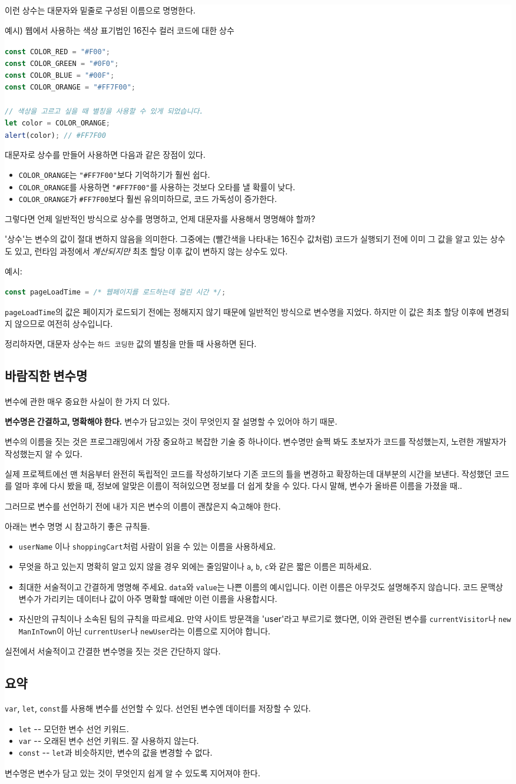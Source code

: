 이런 상수는 대문자와 밑줄로 구성된 이름으로 명명한다.

예시) 웹에서 사용하는 색상 표기법인 16진수 컬러 코드에 대한 상수

```js run
const COLOR_RED = "#F00";
const COLOR_GREEN = "#0F0";
const COLOR_BLUE = "#00F";
const COLOR_ORANGE = "#FF7F00";

// 색상을 고르고 싶을 때 별칭을 사용할 수 있게 되었습니다.
let color = COLOR_ORANGE;
alert(color); // #FF7F00
```

대문자로 상수를 만들어 사용하면 다음과 같은 장점이 있다.

- `COLOR_ORANGE`는 `"#FF7F00"`보다 기억하기가 훨씬 쉽다.
- `COLOR_ORANGE`를 사용하면 `"#FF7F00"`를 사용하는 것보다 오타를 낼 확률이 낮다.
- `COLOR_ORANGE`가 `#FF7F00`보다 훨씬 유의미하므로, 코드 가독성이 증가한다.

그렇다면 언제 일반적인 방식으로 상수를 명명하고, 언제 대문자를 사용해서 명명해야 할까?

'상수'는 변수의 값이 절대 변하지 않음을 의미한다. 그중에는 (빨간색을 나타내는 16진수 값처럼) 코드가 실행되기 전에 이미 그 값을 알고 있는 상수도 있고, 런타임 과정에서 _계산되지만_ 최초 할당 이후 값이 변하지 않는 상수도 있다.

예시:

```js
const pageLoadTime = /* 웹페이지를 로드하는데 걸린 시간 */;
```

`pageLoadTime`의 값은 페이지가 로드되기 전에는 정해지지 않기 때문에 일반적인 방식으로 변수명을 지었다. 하지만 이 값은 최초 할당 이후에 변경되지 않으므로 여전히 상수입니다.

정리하자면, 대문자 상수는 `하드 코딩한` 값의 별칭을 만들 때 사용하면 된다.

## 바람직한 변수명

변수에 관한 매우 중요한 사실이 한 가지 더 있다.

**변수명은 간결하고, 명확해야 한다.** 변수가 담고있는 것이 무엇인지 잘 설명할 수 있어야 하기 때문.

변수의 이름을 짓는 것은 프로그래밍에서 가장 중요하고 복잡한 기술 중 하나이다. 변수명만 슬쩍 봐도 초보자가 코드를 작성했는지, 노련한 개발자가 작성했는지 알 수 있다.

실제 프로젝트에선 맨 처음부터 완전히 독립적인 코드를 작성하기보다 기존 코드의 틀을 변경하고 확장하는데 대부분의 시간을 보낸다. 작성했던 코드를 얼마 후에 다시 봤을 때, 정보에 알맞은 이름이 적혀있으면 정보를 더 쉽게 찾을 수 있다. 다시 말해, 변수가 올바른 이름을 가졌을 때..

그러므로 변수를 선언하기 전에 내가 지은 변수의 이름이 괜찮은지 숙고해야 한다.

아래는 변수 명명 시 참고하기 좋은 규칙들.

- `userName` 이나 `shoppingCart`처럼 사람이 읽을 수 있는 이름을 사용하세요.

- 무엇을 하고 있는지 명확히 알고 있지 않을 경우 외에는 줄임말이나 `a`, `b`, `c`와 같은 짧은 이름은 피하세요.

- 최대한 서술적이고 간결하게 명명해 주세요. `data`와 `value`는 나쁜 이름의 예시입니다. 이런 이름은 아무것도 설명해주지 않습니다. 코드 문맥상 변수가 가리키는 데이터나 값이 아주 명확할 때에만 이런 이름을 사용합시다.

- 자신만의 규칙이나 소속된 팀의 규칙을 따르세요. 만약 사이트 방문객을 'user'라고 부르기로 했다면, 이와 관련된 변수를 `currentVisitor`나 `newManInTown`이 아닌 `currentUser`나 `newUser`라는 이름으로 지어야 합니다.

실전에서 서술적이고 간결한 변수명을 짓는 것은 간단하지 않다.

## 요약

`var`, `let`, `const`를 사용해 변수를 선언할 수 있다. 선언된 변수엔 데이터를 저장할 수 있다.

- `let` -- 모던한 변수 선언 키워드.
- `var` -- 오래된 변수 선언 키워드. 잘 사용하지 않는다.
- `const` -- `let`과 비슷하지만, 변수의 값을 변경할 수 없다.

변수명은 변수가 담고 있는 것이 무엇인지 쉽게 알 수 있도록 지어져야 한다.
